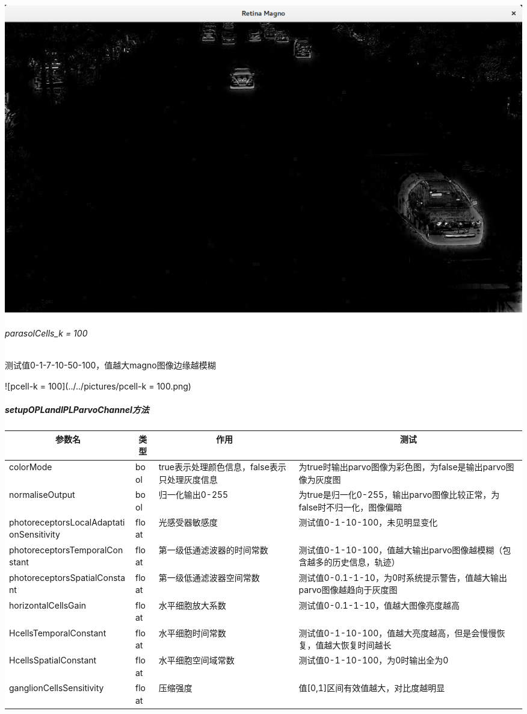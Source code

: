 ![pcell-k=0](../../pictures/pcell-k=0.png)

###### parasolCells_k = 100

测试值0-1-7-10-50-100，值越大magno图像边缘越模糊  

![pcell-k = 100](../../pictures/pcell-k = 100.png)



##### setupOPLandIPLParvoChannel方法

| 参数名                                   | 类型  | 作用                                          | 测试                                                         |
| ---------------------------------------- | ----- | --------------------------------------------- | ------------------------------------------------------------ |
| colorMode                                | bool  | true表示处理颜色信息，false表示只处理灰度信息 | 为true时输出parvo图像为彩色图，为false是输出parvo图像为灰度图 |
| normaliseOutput                          | bool  | 归一化输出0-255                               | 为true是归一化0-255，输出parvo图像比较正常，为false时不归一化，图像偏暗 |
| photoreceptorsLocalAdaptationSensitivity | float | 光感受器敏感度                                | 测试值0-1-10-100，未见明显变化                               |
| photoreceptorsTemporalConstant           | float | 第一级低通滤波器的时间常数                    | 测试值0-1-10-100，值越大输出parvo图像越模糊（包含越多的历史信息，轨迹） |
| photoreceptorsSpatialConstant            | float | 第一级低通滤波器空间常数                      | 测试值0-0.1-1-10，为0时系统提示警告，值越大输出parvo图像越趋向于灰度图 |
| horizontalCellsGain                      | float | 水平细胞放大系数                              | 测试值0-0.1-1-10，值越大图像亮度越高                         |
| HcellsTemporalConstant                   | float | 水平细胞时间常数                              | 测试值0-1-10-100，值越大亮度越高，但是会慢慢恢复，值越大恢复时间越长 |
| HcellsSpatialConstant                    | float | 水平细胞空间域常数                            | 测试值0-1-10-100，为0时输出全为0                             |
| ganglionCellsSensitivity                 | float | 压缩强度                                      | 值[0,1]区间有效值越大，对比度越明显                          |
